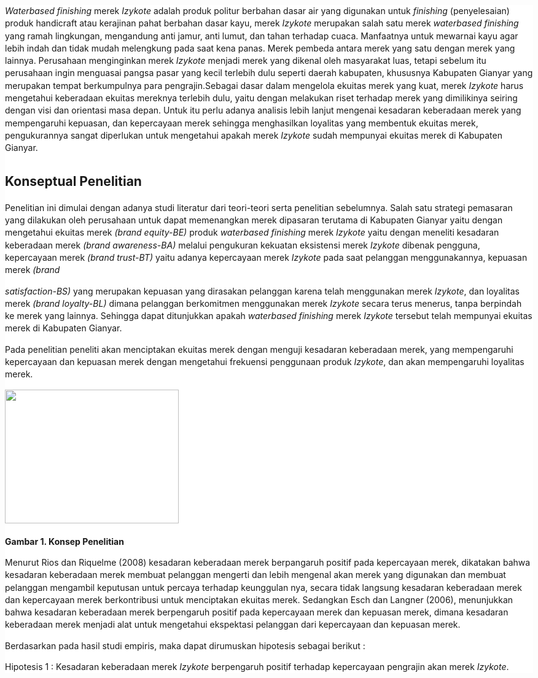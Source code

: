 <p><span class="font8" style="font-style:italic;">Waterbased finishing</span><span class="font8"> merek </span><span class="font8" style="font-style:italic;">Izykote</span><span class="font8"> adalah produk politur berbahan dasar air yang digunakan untuk </span><span class="font8" style="font-style:italic;">finishing</span><span class="font8"> (penyelesaian) produk handicraft atau kerajinan pahat berbahan dasar kayu, merek </span><span class="font8" style="font-style:italic;">Izykote</span><span class="font8"> merupakan salah satu merek </span><span class="font8" style="font-style:italic;">waterbased finishing</span><span class="font8"> yang ramah lingkungan, mengandung anti jamur, anti lumut, dan tahan terhadap cuaca. Manfaatnya untuk mewarnai kayu agar lebih indah dan tidak mudah melengkung pada saat kena panas. Merek pembeda antara merek yang satu dengan merek yang lainnya. Perusahaan menginginkan merek </span><span class="font8" style="font-style:italic;">Izykote</span><span class="font8"> menjadi merek yang dikenal oleh masyarakat luas, tetapi sebelum itu perusahaan ingin menguasai pangsa pasar yang kecil terlebih dulu seperti daerah kabupaten, khususnya Kabupaten Gianyar yang merupakan tempat berkumpulnya para pengrajin.Sebagai dasar dalam mengelola ekuitas merek yang kuat, merek </span><span class="font8" style="font-style:italic;">Izykote</span><span class="font8"> harus mengetahui keberadaan ekuitas mereknya terlebih dulu, yaitu dengan melakukan riset terhadap merek yang dimilikinya seiring dengan visi dan orientasi masa depan. Untuk itu perlu adanya analisis lebih lanjut mengenai kesadaran keberadaan merek yang mempengaruhi kepuasan, dan kepercayaan merek sehingga menghasilkan loyalitas yang membentuk ekuitas merek, pengukurannya sangat diperlukan untuk mengetahui apakah merek </span><span class="font8" style="font-style:italic;">Izykote</span><span class="font8"> sudah mempunyai ekuitas merek di Kabupaten Gianyar.</span></p>
<h2><a name="bookmark5"></a><span class="font8" style="font-weight:bold;"><a name="bookmark6"></a>Konseptual Penelitian</span></h2>
<p><span class="font8">Penelitian ini dimulai dengan adanya studi literatur dari teori-teori serta penelitian sebelumnya. Salah satu strategi pemasaran yang dilakukan oleh perusahaan untuk dapat memenangkan merek dipasaran terutama di Kabupaten Gianyar yaitu dengan mengetahui ekuitas merek </span><span class="font8" style="font-style:italic;">(brand equity-BE)</span><span class="font8"> produk </span><span class="font8" style="font-style:italic;">waterbased finishing</span><span class="font8"> merek </span><span class="font8" style="font-style:italic;">Izykote</span><span class="font8"> yaitu dengan meneliti kesadaran keberadaan merek </span><span class="font8" style="font-style:italic;">(brand awareness-BA)</span><span class="font8"> melalui pengukuran kekuatan eksistensi merek </span><span class="font8" style="font-style:italic;">Izykote</span><span class="font8"> dibenak pengguna, kepercayaan merek </span><span class="font8" style="font-style:italic;">(brand trust-BT)</span><span class="font8"> yaitu adanya kepercayaan merek </span><span class="font8" style="font-style:italic;">Izykote</span><span class="font8"> pada saat pelanggan menggunakannya, kepuasan merek </span><span class="font8" style="font-style:italic;">(brand</span></p>
<p><span class="font8" style="font-style:italic;">satisfaction-BS)</span><span class="font8"> yang merupakan kepuasan yang dirasakan pelanggan karena telah menggunakan merek </span><span class="font8" style="font-style:italic;">Izykote</span><span class="font8">, dan loyalitas merek </span><span class="font8" style="font-style:italic;">(brand loyalty-BL)</span><span class="font8"> dimana pelanggan berkomitmen menggunakan merek </span><span class="font8" style="font-style:italic;">Izykote</span><span class="font8"> secara terus menerus, tanpa berpindah ke merek yang lainnya. Sehingga dapat ditunjukkan apakah </span><span class="font8" style="font-style:italic;">waterbased finishing</span><span class="font8"> merek </span><span class="font8" style="font-style:italic;">Izykote</span><span class="font8"> tersebut telah mempunyai ekuitas merek di Kabupaten Gianyar.</span></p>
<p><span class="font8">Pada penelitian peneliti akan menciptakan ekuitas merek dengan menguji kesadaran keberadaan merek, yang mempengaruhi kepercayaan dan kepuasan merek dengan mengetahui frekuensi penggunaan produk </span><span class="font8" style="font-style:italic;">Izykote</span><span class="font8">, dan akan mempengaruhi loyalitas merek.</span></p><img src="https://jurnal.harianregional.com/media/2201-1.png" alt="" style="width:212pt;height:164pt;">
<p><span class="font9" style="font-weight:bold;">Gambar 1. Konsep Penelitian</span></p>
<p><span class="font8">Menurut Rios dan Riquelme (2008) kesadaran keberadaan merek berpangaruh positif pada kepercayaan merek, dikatakan bahwa kesadaran keberadaan merek membuat pelanggan mengerti dan lebih mengenal akan merek yang digunakan dan membuat pelanggan mengambil keputusan untuk percaya terhadap keunggulan nya, secara tidak langsung kesadaran keberadaan merek dan kepercayaan merek berkontribusi untuk menciptakan ekuitas merek. Sedangkan Esch dan Langner (2006), menunjukkan bahwa kesadaran keberadaan merek berpengaruh positif pada kepercayaan merek dan kepuasan merek, dimana kesadaran keberadaan merek menjadi alat untuk mengetahui ekspektasi pelanggan dari kepercayaan dan kepuasan merek.</span></p>
<p><span class="font8">Berdasarkan pada hasil studi empiris, maka dapat dirumuskan hipotesis sebagai berikut :</span></p>
<p><span class="font8">Hipotesis 1 : Kesadaran keberadaan merek </span><span class="font8" style="font-style:italic;">Izykote </span><span class="font8">berpengaruh positif terhadap kepercayaan pengrajin akan merek </span><span class="font8" style="font-style:italic;">Izykote</span><span class="font8">.</span></p>